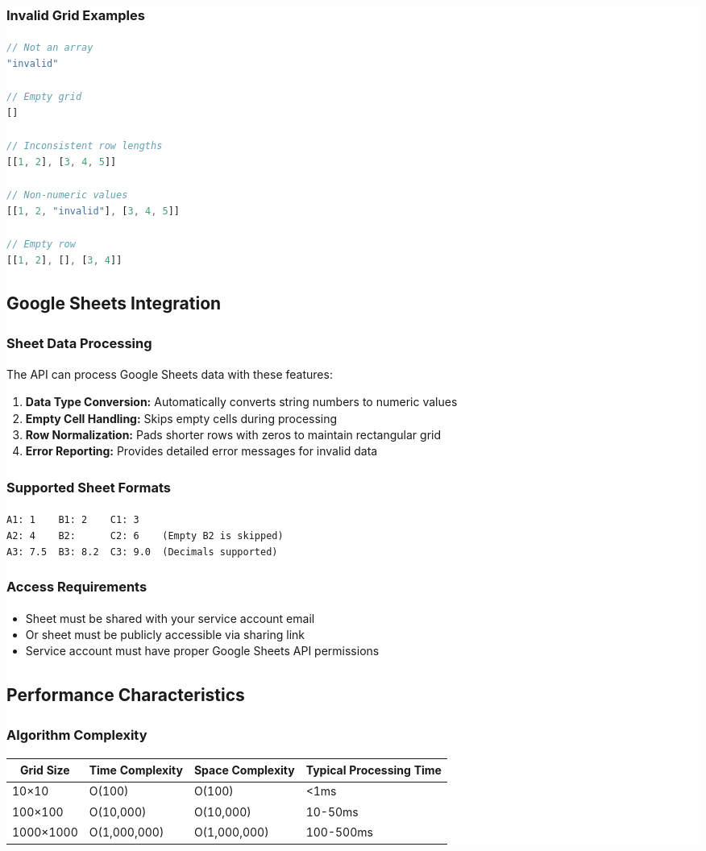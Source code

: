 ### Invalid Grid Examples

```javascript
// Not an array
"invalid"

// Empty grid
[]

// Inconsistent row lengths
[[1, 2], [3, 4, 5]]

// Non-numeric values
[[1, 2, "invalid"], [3, 4, 5]]

// Empty row
[[1, 2], [], [3, 4]]
```

## Google Sheets Integration

### Sheet Data Processing

The API can process Google Sheets data with these features:

1. **Data Type Conversion:** Automatically converts string numbers to numeric values
2. **Empty Cell Handling:** Skips empty cells during processing
3. **Row Normalization:** Pads shorter rows with zeros to maintain rectangular grid
4. **Error Reporting:** Provides detailed error messages for invalid data

### Supported Sheet Formats

```
A1: 1    B1: 2    C1: 3
A2: 4    B2:      C2: 6    (Empty B2 is skipped)
A3: 7.5  B3: 8.2  C3: 9.0  (Decimals supported)
```

### Access Requirements

- Sheet must be shared with your service account email
- Or sheet must be publicly accessible via sharing link
- Service account must have proper Google Sheets API permissions

## Performance Characteristics

### Algorithm Complexity

| Grid Size | Time Complexity | Space Complexity | Typical Processing Time |
|-----------|----------------|------------------|------------------------|
| 10×10     | O(100)         | O(100)          | <1ms                   |
| 100×100   | O(10,000)      | O(10,000)       | 10-50ms                |
| 1000×1000 | O(1,000,000)   | O(1,000,000)    | 100-500ms              |
